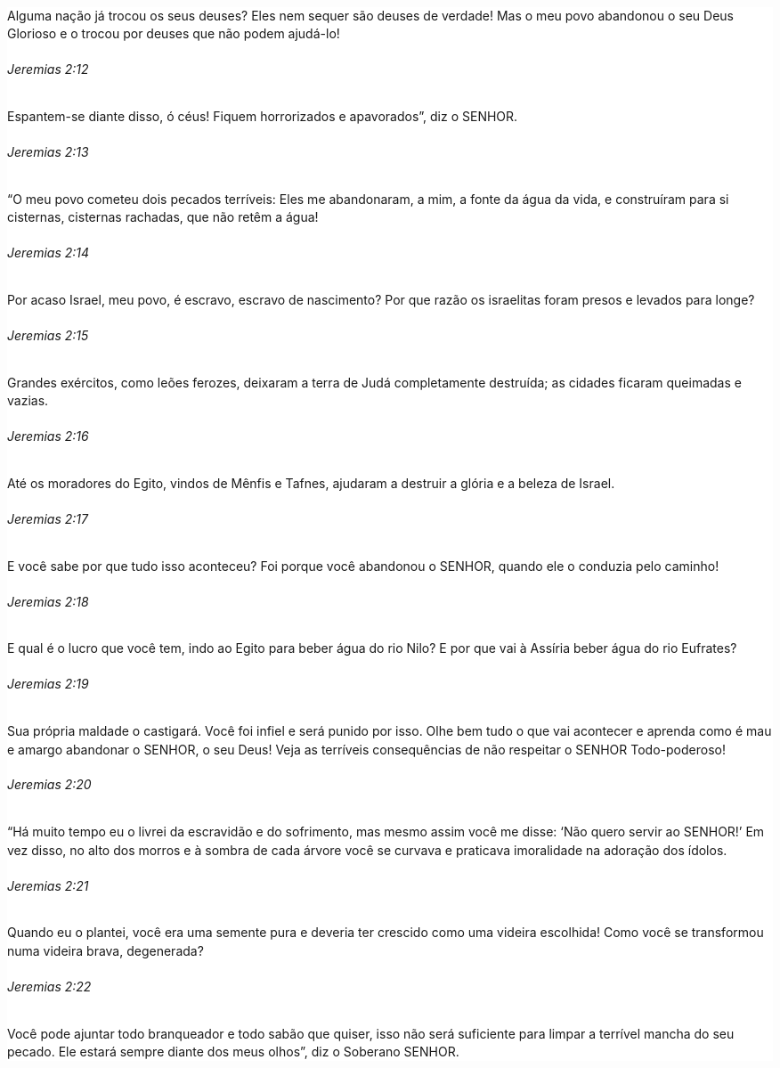 Alguma nação já trocou os seus deuses? Eles nem sequer são deuses de verdade! Mas o meu povo abandonou o seu Deus Glorioso e o trocou por deuses que não podem ajudá-lo!

###### Jeremias 2:12

Espantem-se diante disso, ó céus! Fiquem horrorizados e apavorados”, diz o SENHOR.

###### Jeremias 2:13

“O meu povo cometeu dois pecados terríveis: Eles me abandonaram, a mim, a fonte da água da vida, e construíram para si cisternas, cisternas rachadas, que não retêm a água!

###### Jeremias 2:14

Por acaso Israel, meu povo, é escravo, escravo de nascimento? Por que razão os israelitas foram presos e levados para longe?

###### Jeremias 2:15

Grandes exércitos, como leões ferozes, deixaram a terra de Judá completamente destruída; as cidades ficaram queimadas e vazias.

###### Jeremias 2:16

Até os moradores do Egito, vindos de Mênfis e Tafnes, ajudaram a destruir a glória e a beleza de Israel.

###### Jeremias 2:17

E você sabe por que tudo isso aconteceu? Foi porque você abandonou o SENHOR, quando ele o conduzia pelo caminho!

###### Jeremias 2:18

E qual é o lucro que você tem, indo ao Egito para beber água do rio Nilo? E por que vai à Assíria beber água do rio Eufrates?

###### Jeremias 2:19

Sua própria maldade o castigará. Você foi infiel e será punido por isso. Olhe bem tudo o que vai acontecer e aprenda como é mau e amargo abandonar o SENHOR, o seu Deus! Veja as terríveis consequências de não respeitar o SENHOR Todo-poderoso!

###### Jeremias 2:20

“Há muito tempo eu o livrei da escravidão e do sofrimento, mas mesmo assim você me disse: ‘Não quero servir ao SENHOR!’ Em vez disso, no alto dos morros e à sombra de cada árvore você se curvava e praticava imoralidade na adoração dos ídolos.

###### Jeremias 2:21

Quando eu o plantei, você era uma semente pura e deveria ter crescido como uma videira escolhida! Como você se transformou numa videira brava, degenerada?

###### Jeremias 2:22

Você pode ajuntar todo branqueador e todo sabão que quiser, isso não será suficiente para limpar a terrível mancha do seu pecado. Ele estará sempre diante dos meus olhos”, diz o Soberano SENHOR.
